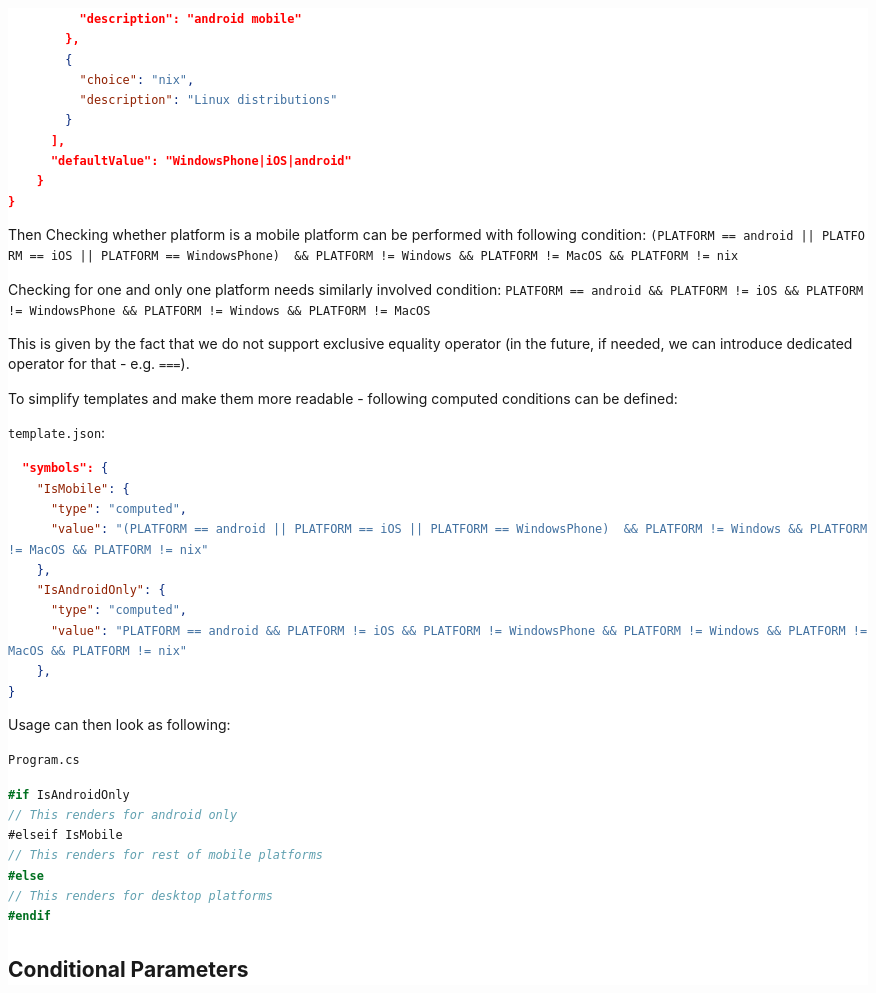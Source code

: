 ```json
          "description": "android mobile"
        },
        {
          "choice": "nix",
          "description": "Linux distributions"
        }
      ],
      "defaultValue": "WindowsPhone|iOS|android"
    }
}
```

Then Checking whether platform is a mobile platform can be performed with following condition: `(PLATFORM == android || PLATFORM == iOS || PLATFORM == WindowsPhone)  && PLATFORM != Windows && PLATFORM != MacOS && PLATFORM != nix`

Checking for one and only one platform needs similarly involved condition: `PLATFORM == android && PLATFORM != iOS && PLATFORM != WindowsPhone && PLATFORM != Windows && PLATFORM != MacOS`

This is given by the fact that we do not support exclusive equality operator (in the future, if needed, we can introduce dedicated operator for that - e.g. `===`).

To simplify templates and make them more readable - following computed conditions can be defined:

`template.json`:
```json
  "symbols": {
    "IsMobile": {
      "type": "computed",
      "value": "(PLATFORM == android || PLATFORM == iOS || PLATFORM == WindowsPhone)  && PLATFORM != Windows && PLATFORM != MacOS && PLATFORM != nix"
    },
    "IsAndroidOnly": {
      "type": "computed",
      "value": "PLATFORM == android && PLATFORM != iOS && PLATFORM != WindowsPhone && PLATFORM != Windows && PLATFORM != MacOS && PLATFORM != nix"
    },
}
```

Usage can then look as following:

`Program.cs`
```C#
#if IsAndroidOnly
// This renders for android only
#elseif IsMobile
// This renders for rest of mobile platforms
#else
// This renders for desktop platforms
#endif
```

## Conditional Parameters

